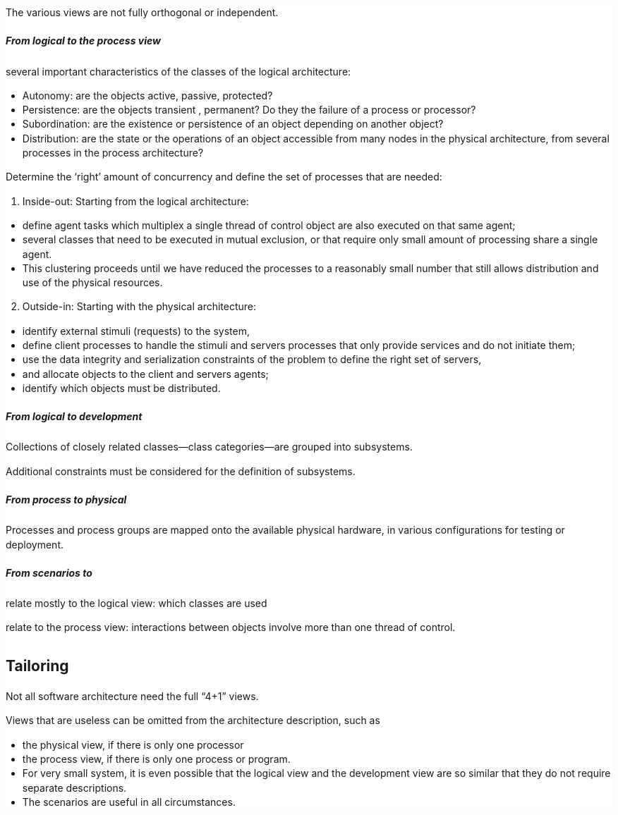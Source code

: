 The various views are not fully orthogonal or independent.

##### From logical to the process view

several important characteristics of the classes of the logical  architecture:

- Autonomy: are the objects active, passive, protected?
- Persistence: are the objects transient , permanent? Do they the failure of a  process or processor?
- Subordination: are the existence or persistence of an object depending on  another object?
- Distribution: are the state or the operations of an object accessible from many  nodes in the physical architecture, from several processes in the process  architecture?

Determine the ‘right’ amount of concurrency and define the  set of processes that are needed:

1. Inside-out: Starting from the logical architecture:

- define agent tasks which multiplex a single thread of control object are  also executed on that same agent;
- several classes that need to be executed in mutual exclusion, or that  require only small amount of processing share a single agent.
- This clustering proceeds until we have reduced the processes to a  reasonably small number that still allows distribution and use of the  physical resources.

2. Outside-in: Starting with the physical architecture:

- identify external stimuli (requests) to the system,
- define client processes to handle the stimuli and servers processes that  only provide services and do not initiate them;
- use the data integrity and serialization constraints of the problem to  define the right set of servers,
- and allocate objects to the client and servers agents;
- identify which objects must be distributed.

##### From logical to development

Collections of closely related classes—class categories—are  grouped into subsystems.

Additional constraints must be considered for the definition of  subsystems.

##### From process to physical

Processes and process groups are mapped onto the available  physical hardware, in various configurations for testing or  deployment.

##### From scenarios to

relate mostly to the logical view: which classes are used

relate to the process view: interactions between objects involve more than one thread of  control.

## Tailoring

Not all software architecture need the full “4+1” views.

Views that are useless can be omitted from the architecture  description, such as

- the physical view, if there is only one processor
- the process view, if  there is only one process or program.
- For very small system, it is even possible that the logical view and the  development view are so similar that they do not require separate  descriptions.
- The scenarios are useful in all circumstances.
